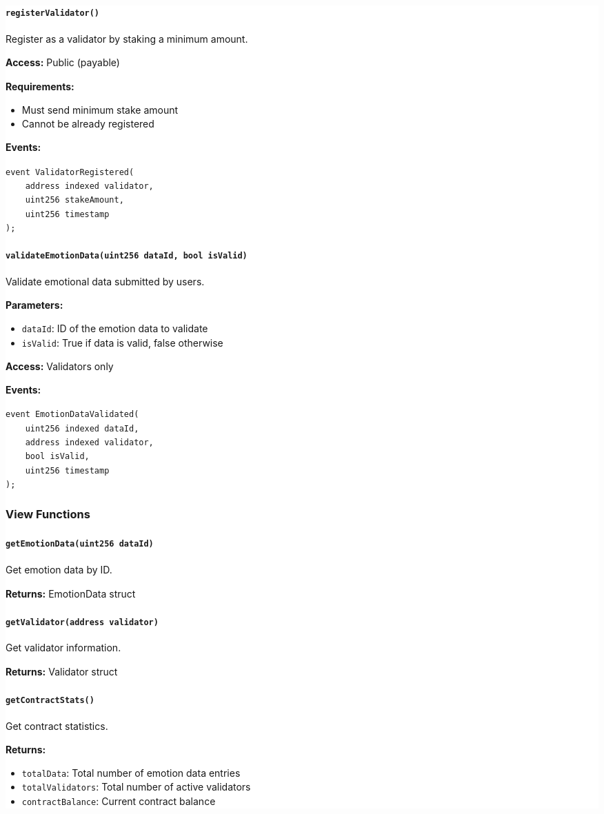 #### `registerValidator()`
Register as a validator by staking a minimum amount.

**Access:** Public (payable)

**Requirements:**
- Must send minimum stake amount
- Cannot be already registered

**Events:**
```solidity
event ValidatorRegistered(
    address indexed validator,
    uint256 stakeAmount,
    uint256 timestamp
);
```

#### `validateEmotionData(uint256 dataId, bool isValid)`
Validate emotional data submitted by users.

**Parameters:**
- `dataId`: ID of the emotion data to validate
- `isValid`: True if data is valid, false otherwise

**Access:** Validators only

**Events:**
```solidity
event EmotionDataValidated(
    uint256 indexed dataId,
    address indexed validator,
    bool isValid,
    uint256 timestamp
);
```

### View Functions

#### `getEmotionData(uint256 dataId)`
Get emotion data by ID.

**Returns:** EmotionData struct

#### `getValidator(address validator)`
Get validator information.

**Returns:** Validator struct

#### `getContractStats()`
Get contract statistics.

**Returns:**
- `totalData`: Total number of emotion data entries
- `totalValidators`: Total number of active validators
- `contractBalance`: Current contract balance
